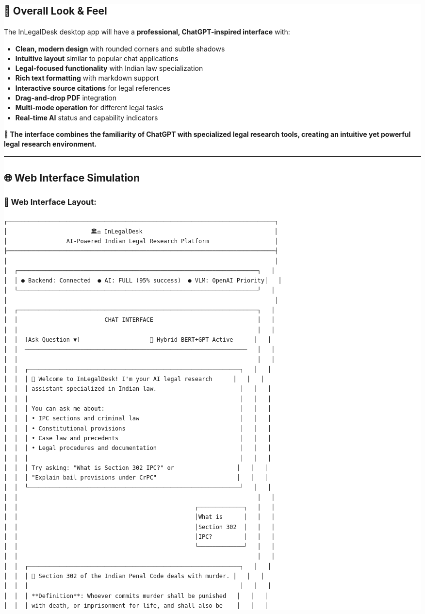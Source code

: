 
## 🎊 **Overall Look & Feel**

The InLegalDesk desktop app will have a **professional, ChatGPT-inspired interface** with:

- **Clean, modern design** with rounded corners and subtle shadows
- **Intuitive layout** similar to popular chat applications
- **Legal-focused functionality** with Indian law specialization
- **Rich text formatting** with markdown support
- **Interactive source citations** for legal references
- **Drag-and-drop PDF** integration
- **Multi-mode operation** for different legal tasks
- **Real-time AI** status and capability indicators

**🎯 The interface combines the familiarity of ChatGPT with specialized legal research tools, creating an intuitive yet powerful legal research environment.**

---

## 🌐 **Web Interface Simulation**

### **📱 Web Interface Layout:**

```
┌─────────────────────────────────────────────────────────────────────────────┐
│                        🏛️⚖️ InLegalDesk                                      │
│                 AI-Powered Indian Legal Research Platform                   │
├─────────────────────────────────────────────────────────────────────────────┤
│                                                                             │
│  ┌─────────────────────────────────────────────────────────────────────┐   │
│  │ ● Backend: Connected  ● AI: FULL (95% success)  ● VLM: OpenAI Priority│   │
│  └─────────────────────────────────────────────────────────────────────┘   │
│                                                                             │
│  ┌─────────────────────────────────────────────────────────────────────┐   │
│  │                         CHAT INTERFACE                              │   │
│  │                                                                     │   │
│  │  [Ask Question ▼]                    🤖 Hybrid BERT+GPT Active      │   │
│  │  ────────────────────────────────────────────────────────────────   │   │
│  │                                                                     │   │
│  │  ┌─────────────────────────────────────────────────────────────┐   │   │
│  │  │ 👋 Welcome to InLegalDesk! I'm your AI legal research      │   │   │
│  │  │ assistant specialized in Indian law.                        │   │   │
│  │  │                                                             │   │   │
│  │  │ You can ask me about:                                       │   │   │
│  │  │ • IPC sections and criminal law                             │   │   │
│  │  │ • Constitutional provisions                                 │   │   │
│  │  │ • Case law and precedents                                   │   │   │
│  │  │ • Legal procedures and documentation                        │   │   │
│  │  │                                                             │   │   │
│  │  │ Try asking: "What is Section 302 IPC?" or                  │   │   │
│  │  │ "Explain bail provisions under CrPC"                       │   │   │
│  │  └─────────────────────────────────────────────────────────────┘   │   │
│  │                                                                     │   │
│  │                                                   ┌─────────────┐   │   │
│  │                                                   │What is      │   │   │
│  │                                                   │Section 302  │   │   │
│  │                                                   │IPC?         │   │   │
│  │                                                   └─────────────┘   │   │
│  │                                                                     │   │
│  │  ┌─────────────────────────────────────────────────────────────┐   │   │
│  │  │ 🤖 Section 302 of the Indian Penal Code deals with murder. │   │   │
│  │  │                                                             │   │   │
│  │  │ **Definition**: Whoever commits murder shall be punished   │   │   │
│  │  │ with death, or imprisonment for life, and shall also be    │   │   │
```